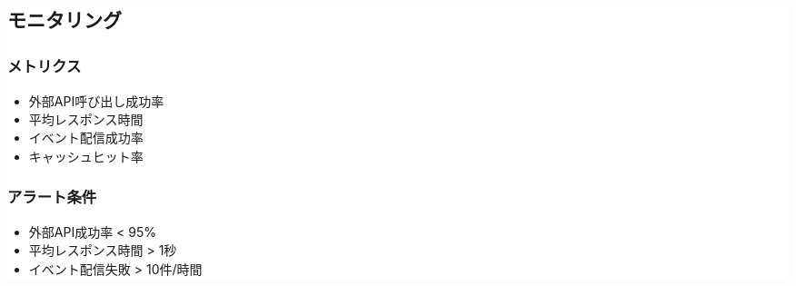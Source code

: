 ## モニタリング

### メトリクス
- 外部API呼び出し成功率
- 平均レスポンス時間
- イベント配信成功率
- キャッシュヒット率

### アラート条件
- 外部API成功率 < 95%
- 平均レスポンス時間 > 1秒
- イベント配信失敗 > 10件/時間
